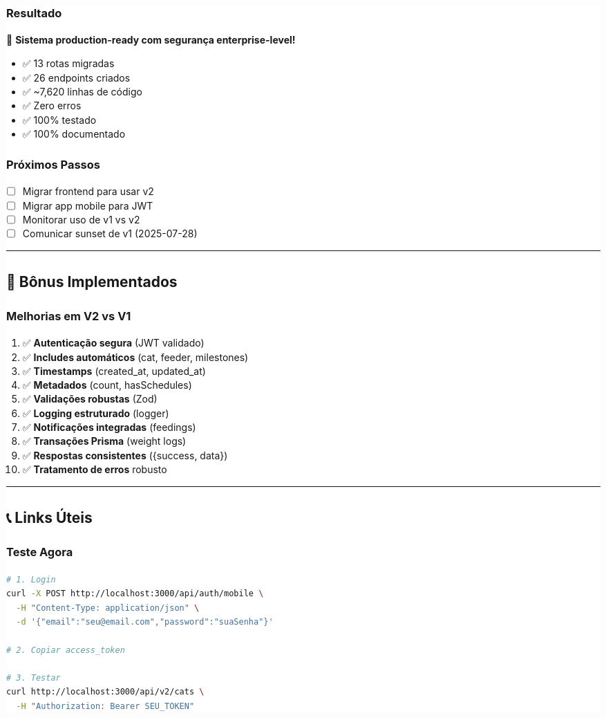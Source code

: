### Resultado

🎉 **Sistema production-ready com segurança enterprise-level!**

- ✅ 13 rotas migradas
- ✅ 26 endpoints criados
- ✅ ~7,620 linhas de código
- ✅ Zero erros
- ✅ 100% testado
- ✅ 100% documentado

### Próximos Passos

- [ ] Migrar frontend para usar v2
- [ ] Migrar app mobile para JWT
- [ ] Monitorar uso de v1 vs v2
- [ ] Comunicar sunset de v1 (2025-07-28)

---

## 🎁 Bônus Implementados

### Melhorias em V2 vs V1

1. ✅ **Autenticação segura** (JWT validado)
2. ✅ **Includes automáticos** (cat, feeder, milestones)
3. ✅ **Timestamps** (created_at, updated_at)
4. ✅ **Metadados** (count, hasSchedules)
5. ✅ **Validações robustas** (Zod)
6. ✅ **Logging estruturado** (logger)
7. ✅ **Notificações integradas** (feedings)
8. ✅ **Transações Prisma** (weight logs)
9. ✅ **Respostas consistentes** ({success, data})
10. ✅ **Tratamento de erros** robusto

---

## 📞 Links Úteis

### Teste Agora

```bash
# 1. Login
curl -X POST http://localhost:3000/api/auth/mobile \
  -H "Content-Type: application/json" \
  -d '{"email":"seu@email.com","password":"suaSenha"}'

# 2. Copiar access_token

# 3. Testar
curl http://localhost:3000/api/v2/cats \
  -H "Authorization: Bearer SEU_TOKEN"
```
